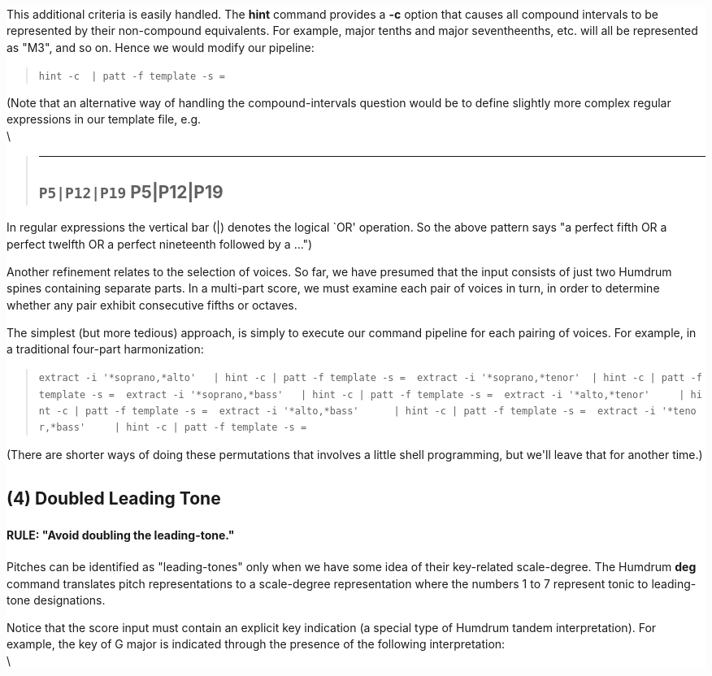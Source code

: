 This additional criteria is easily handled. The **hint** command
provides a **-c** option that causes all compound intervals to be
represented by their non-compound equivalents. For example, major tenths
and major seventheenths, etc. will all be represented as \"M3\", and so
on. Hence we would modify our pipeline:

> `hint -c  | patt -f template -s =`

(Note that an alternative way of handling the compound-intervals
question would be to define slightly more complex regular expressions in
our template file, e.g.\
\

>   --------------
>   `P5|P12|P19`
>   P5\|P12\|P19
>   --------------
>
In regular expressions the vertical bar (\|) denotes the logical \`OR\'
operation. So the above pattern says \"a perfect fifth OR a perfect
twelfth OR a perfect nineteenth followed by a \...\")

Another refinement relates to the selection of voices. So far, we have
presumed that the input consists of just two Humdrum spines containing
separate parts. In a multi-part score, we must examine each pair of
voices in turn, in order to determine whether any pair exhibit
consecutive fifths or octaves.

The simplest (but more tedious) approach, is simply to execute our
command pipeline for each pairing of voices. For example, in a
traditional four-part harmonization:

> `extract -i '*soprano,*alto'   | hint -c | patt -f template -s =  extract -i '*soprano,*tenor'  | hint -c | patt -f template -s =  extract -i '*soprano,*bass'   | hint -c | patt -f template -s =  extract -i '*alto,*tenor'     | hint -c | patt -f template -s =  extract -i '*alto,*bass'      | hint -c | patt -f template -s =  extract -i '*tenor,*bass'     | hint -c | patt -f template -s =`

(There are shorter ways of doing these permutations that involves a
little shell programming, but we\'ll leave that for another time.)

<a name ="Doubled_Leading_Tone"></a>

(4) Doubled Leading Tone
------------------------

#### RULE: \"Avoid doubling the leading-tone.\"

Pitches can be identified as \"leading-tones\" only when we have some
idea of their key-related scale-degree. The Humdrum **deg** command
translates pitch representations to a scale-degree representation where
the numbers 1 to 7 represent tonic to leading-tone designations.

Notice that the score input must contain an explicit key indication (a
special type of Humdrum tandem interpretation). For example, the key of
G major is indicated through the presence of the following
interpretation:\
\
